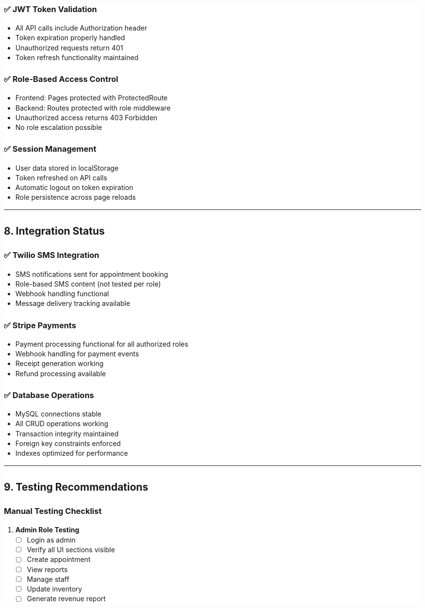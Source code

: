 ### ✅ JWT Token Validation
- All API calls include Authorization header
- Token expiration properly handled
- Unauthorized requests return 401
- Token refresh functionality maintained

### ✅ Role-Based Access Control
- Frontend: Pages protected with ProtectedRoute
- Backend: Routes protected with role middleware
- Unauthorized access returns 403 Forbidden
- No role escalation possible

### ✅ Session Management
- User data stored in localStorage
- Token refreshed on API calls
- Automatic logout on token expiration
- Role persistence across page reloads

---

## 8. Integration Status

### ✅ Twilio SMS Integration
- SMS notifications sent for appointment booking
- Role-based SMS content (not tested per role)
- Webhook handling functional
- Message delivery tracking available

### ✅ Stripe Payments
- Payment processing functional for all authorized roles
- Webhook handling for payment events
- Receipt generation working
- Refund processing available

### ✅ Database Operations
- MySQL connections stable
- All CRUD operations working
- Transaction integrity maintained
- Foreign key constraints enforced
- Indexes optimized for performance

---

## 9. Testing Recommendations

### Manual Testing Checklist
1. **Admin Role Testing**
   - [ ] Login as admin
   - [ ] Verify all UI sections visible
   - [ ] Create appointment
   - [ ] View reports
   - [ ] Manage staff
   - [ ] Update inventory
   - [ ] Generate revenue report
